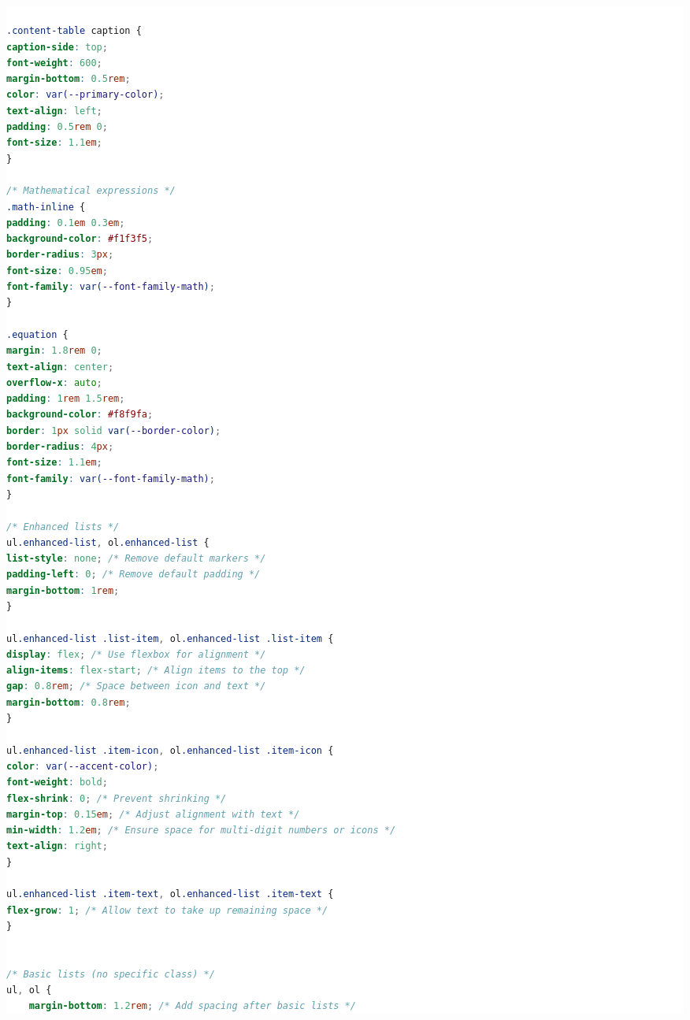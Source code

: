 ```css

.content-table caption {
caption-side: top;
font-weight: 600;
margin-bottom: 0.5rem;
color: var(--primary-color);
text-align: left;
padding: 0.5rem 0;
font-size: 1.1em;
}

/* Mathematical expressions */
.math-inline {
padding: 0.1em 0.3em;
background-color: #f1f3f5;
border-radius: 3px;
font-size: 0.95em;
font-family: var(--font-family-math);
}

.equation {
margin: 1.8rem 0;
text-align: center;
overflow-x: auto;
padding: 1rem 1.5rem;
background-color: #f8f9fa;
border: 1px solid var(--border-color);
border-radius: 4px;
font-size: 1.1em;
font-family: var(--font-family-math);
}

/* Enhanced lists */
ul.enhanced-list, ol.enhanced-list {
list-style: none; /* Remove default markers */
padding-left: 0; /* Remove default padding */
margin-bottom: 1rem;
}

ul.enhanced-list .list-item, ol.enhanced-list .list-item {
display: flex; /* Use flexbox for alignment */
align-items: flex-start; /* Align items to the top */
gap: 0.8rem; /* Space between icon and text */
margin-bottom: 0.8rem;
}

ul.enhanced-list .item-icon, ol.enhanced-list .item-icon {
color: var(--accent-color);
font-weight: bold;
flex-shrink: 0; /* Prevent shrinking */
margin-top: 0.15em; /* Adjust alignment with text */
min-width: 1.2em; /* Ensure space for multi-digit numbers or icons */
text-align: right;
}

ul.enhanced-list .item-text, ol.enhanced-list .item-text {
flex-grow: 1; /* Allow text to take up remaining space */
}


/* Basic lists (no specific class) */
ul, ol {
    margin-bottom: 1.2rem; /* Add spacing after basic lists */
```